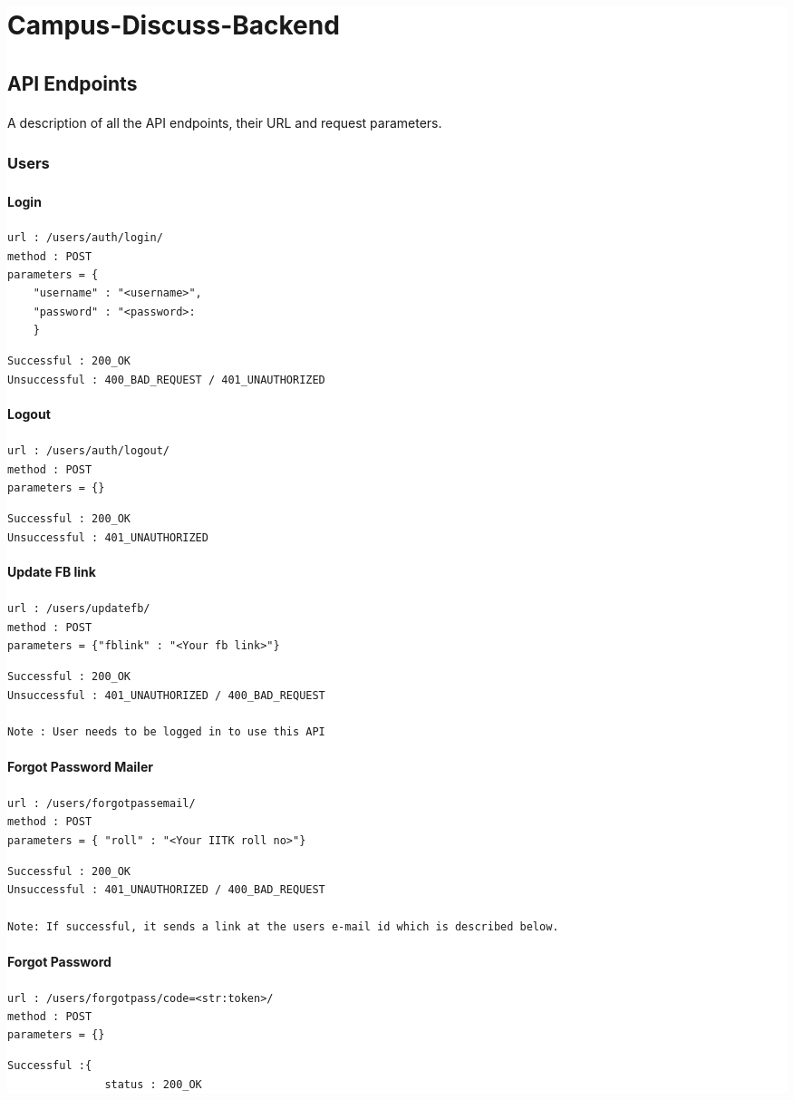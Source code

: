 # Campus-Discuss-Backend
## API Endpoints
A description of all the API endpoints, their URL and request parameters.
### Users

#### Login
```
url : /users/auth/login/
method : POST
parameters = {
    "username" : "<username>",
    "password" : "<password>:
    }
```
```
Successful : 200_OK
Unsuccessful : 400_BAD_REQUEST / 401_UNAUTHORIZED
```
#### Logout
```
url : /users/auth/logout/
method : POST
parameters = {}
```
```
Successful : 200_OK
Unsuccessful : 401_UNAUTHORIZED
```
#### Update FB link
```
url : /users/updatefb/
method : POST
parameters = {"fblink" : "<Your fb link>"}
```
```
Successful : 200_OK
Unsuccessful : 401_UNAUTHORIZED / 400_BAD_REQUEST

Note : User needs to be logged in to use this API
```
#### Forgot Password Mailer
```
url : /users/forgotpassemail/
method : POST
parameters = { "roll" : "<Your IITK roll no>"}
```
```
Successful : 200_OK
Unsuccessful : 401_UNAUTHORIZED / 400_BAD_REQUEST

Note: If successful, it sends a link at the users e-mail id which is described below.
```
#### Forgot Password
```
url : /users/forgotpass/code=<str:token>/
method : POST
parameters = {}
```
```
Successful :{
               status : 200_OK
```